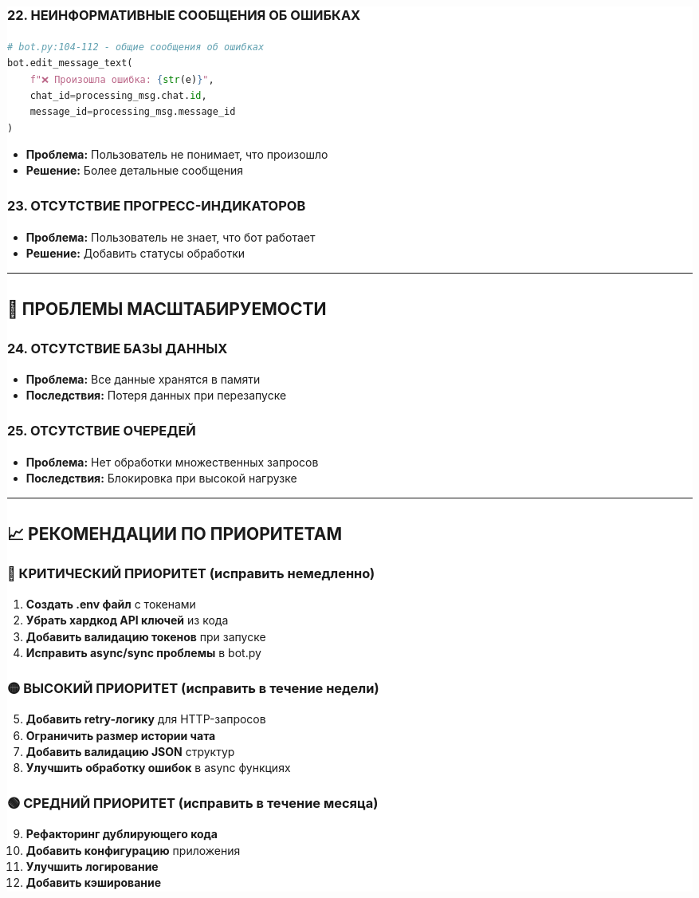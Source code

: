 ### 22. **НЕИНФОРМАТИВНЫЕ СООБЩЕНИЯ ОБ ОШИБКАХ**
```python
# bot.py:104-112 - общие сообщения об ошибках
bot.edit_message_text(
    f"❌ Произошла ошибка: {str(e)}",
    chat_id=processing_msg.chat.id,
    message_id=processing_msg.message_id
)
```
- **Проблема:** Пользователь не понимает, что произошло
- **Решение:** Более детальные сообщения

### 23. **ОТСУТСТВИЕ ПРОГРЕСС-ИНДИКАТОРОВ**
- **Проблема:** Пользователь не знает, что бот работает
- **Решение:** Добавить статусы обработки

---

## 🔄 ПРОБЛЕМЫ МАСШТАБИРУЕМОСТИ

### 24. **ОТСУТСТВИЕ БАЗЫ ДАННЫХ**
- **Проблема:** Все данные хранятся в памяти
- **Последствия:** Потеря данных при перезапуске

### 25. **ОТСУТСТВИЕ ОЧЕРЕДЕЙ**
- **Проблема:** Нет обработки множественных запросов
- **Последствия:** Блокировка при высокой нагрузке

---

## 📈 РЕКОМЕНДАЦИИ ПО ПРИОРИТЕТАМ

### 🔴 КРИТИЧЕСКИЙ ПРИОРИТЕТ (исправить немедленно)
1. **Создать .env файл** с токенами
2. **Убрать хардкод API ключей** из кода
3. **Добавить валидацию токенов** при запуске
4. **Исправить async/sync проблемы** в bot.py

### 🟡 ВЫСОКИЙ ПРИОРИТЕТ (исправить в течение недели)
5. **Добавить retry-логику** для HTTP-запросов
6. **Ограничить размер истории чата**
7. **Добавить валидацию JSON** структур
8. **Улучшить обработку ошибок** в async функциях

### 🟢 СРЕДНИЙ ПРИОРИТЕТ (исправить в течение месяца)
9. **Рефакторинг дублирующего кода**
10. **Добавить конфигурацию** приложения
11. **Улучшить логирование**
12. **Добавить кэширование**
